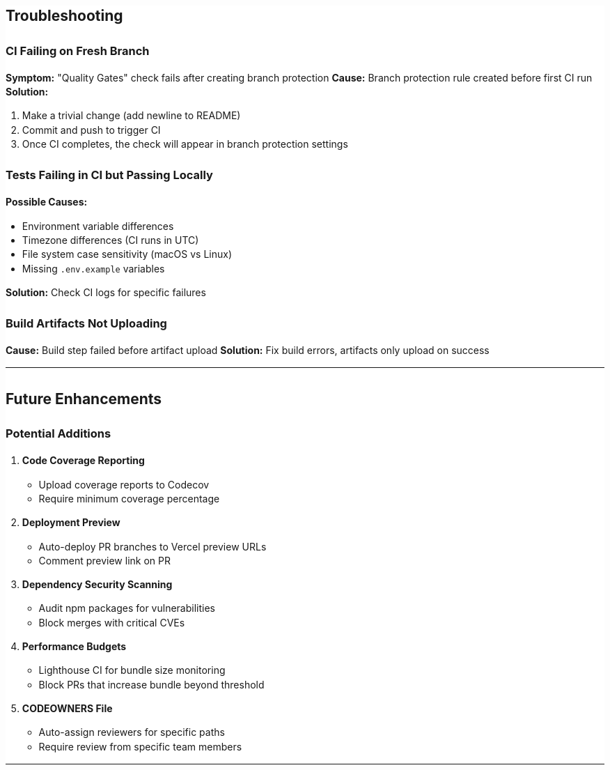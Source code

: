 
## Troubleshooting

### CI Failing on Fresh Branch

**Symptom:** "Quality Gates" check fails after creating branch protection
**Cause:** Branch protection rule created before first CI run
**Solution:**
1. Make a trivial change (add newline to README)
2. Commit and push to trigger CI
3. Once CI completes, the check will appear in branch protection settings

### Tests Failing in CI but Passing Locally

**Possible Causes:**
- Environment variable differences
- Timezone differences (CI runs in UTC)
- File system case sensitivity (macOS vs Linux)
- Missing `.env.example` variables

**Solution:** Check CI logs for specific failures

### Build Artifacts Not Uploading

**Cause:** Build step failed before artifact upload
**Solution:** Fix build errors, artifacts only upload on success

---

## Future Enhancements

### Potential Additions

1. **Code Coverage Reporting**
   - Upload coverage reports to Codecov
   - Require minimum coverage percentage

2. **Deployment Preview**
   - Auto-deploy PR branches to Vercel preview URLs
   - Comment preview link on PR

3. **Dependency Security Scanning**
   - Audit npm packages for vulnerabilities
   - Block merges with critical CVEs

4. **Performance Budgets**
   - Lighthouse CI for bundle size monitoring
   - Block PRs that increase bundle beyond threshold

5. **CODEOWNERS File**
   - Auto-assign reviewers for specific paths
   - Require review from specific team members

---
